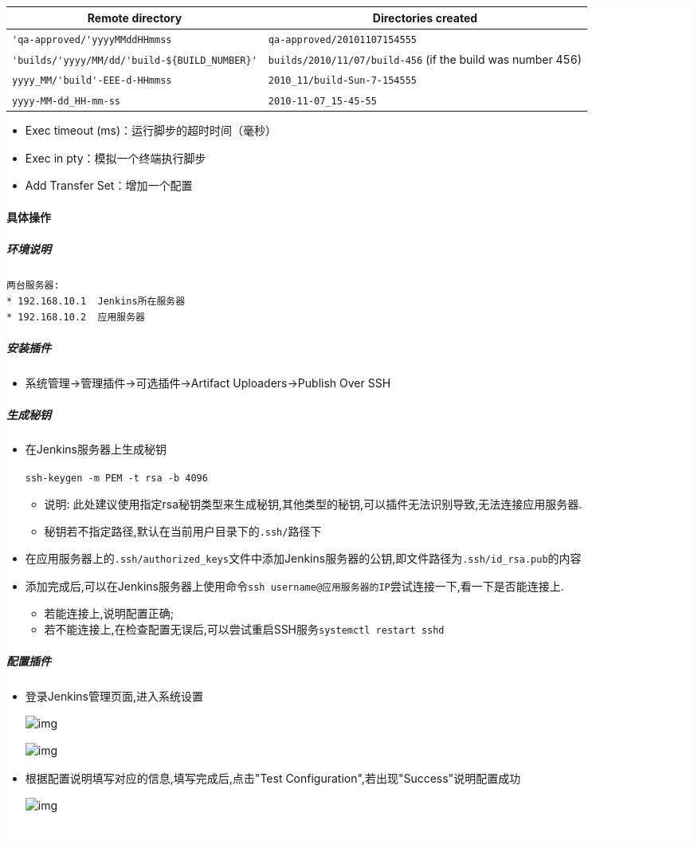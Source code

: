   | Remote directory                              | Directories created                                         |
  | --------------------------------------------- | ----------------------------------------------------------- |
  | `'qa-approved/'yyyyMMddHHmmss`                | `qa-approved/20101107154555`                                |
  | `'builds/'yyyy/MM/dd/'build-${BUILD_NUMBER}'` | `builds/2010/11/07/build-456` (if the build was number 456) |
  | `yyyy_MM/'build'-EEE-d-HHmmss`                | `2010_11/build-Sun-7-154555`                                |
  | `yyyy-MM-dd_HH-mm-ss`                         | `2010-11-07_15-45-55`                                       |

  * Exec timeout (ms)：运行脚步的超时时间（毫秒）

  * Exec in pty：模拟一个终端执行脚步
  * Add Transfer Set：增加一个配置

#### 具体操作

##### 环境说明

````
两台服务器: 
* 192.168.10.1  Jenkins所在服务器
* 192.168.10.2  应用服务器
````

##### 安装插件

* 系统管理→管理插件→可选插件→Artifact Uploaders→Publish Over SSH

##### 生成秘钥

* 在Jenkins服务器上生成秘钥

  ```shell
  ssh-keygen -m PEM -t rsa -b 4096
  ```

  * 说明: 此处建议使用指定rsa秘钥类型来生成秘钥,其他类型的秘钥,可以插件无法识别导致,无法连接应用服务器.

  * 秘钥若不指定路径,默认在当前用户目录下的`.ssh/`路径下

* 在应用服务器上的`.ssh/authorized_keys`文件中添加Jenkins服务器的公钥,即文件路径为`.ssh/id_rsa.pub`的内容

* 添加完成后,可以在Jenkins服务器上使用命令`ssh username@应用服务器的IP`尝试连接一下,看一下是否能连接上.

  * 若能连接上,说明配置正确;
  * 若不能连接上,在检查配置无误后,可以尝试重启SSH服务`systemctl restart sshd`

##### 配置插件

* 登录Jenkins管理页面,进入系统设置

  ![img](https://www.holelin.cn/img/tools/jenkins/plugins/publis_over_ssh/%E9%85%8D%E7%BD%AE%E6%8F%92%E4%BB%B61.png)

  ![img](https://www.holelin.cn/img/tools/jenkins/plugins/publis_over_ssh/%E9%85%8D%E7%BD%AE%E6%8F%92%E4%BB%B62.png)

* 根据配置说明填写对应的信息,填写完成后,点击"Test Configuration",若出现"Success"说明配置成功

  ![img](https://www.holelin.cn/img/tools/jenkins/plugins/publis_over_ssh/%E9%85%8D%E7%BD%AE%E6%8F%92%E4%BB%B63.png)



​    

